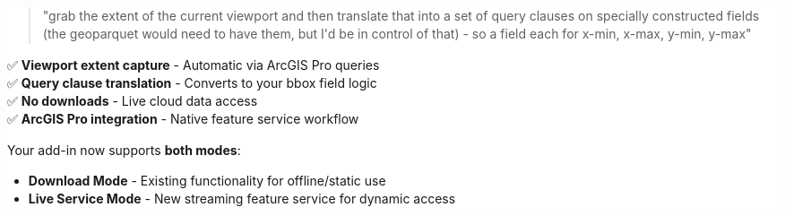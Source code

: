 > "grab the extent of the current viewport and then translate that into a set of query clauses on specially constructed fields (the geoparquet would need to have them, but I'd be in control of that) - so a field each for x-min, x-max, y-min, y-max"

✅ **Viewport extent capture** - Automatic via ArcGIS Pro queries  
✅ **Query clause translation** - Converts to your bbox field logic  
✅ **No downloads** - Live cloud data access  
✅ **ArcGIS Pro integration** - Native feature service workflow  

Your add-in now supports **both modes**:
- **Download Mode** - Existing functionality for offline/static use
- **Live Service Mode** - New streaming feature service for dynamic access 